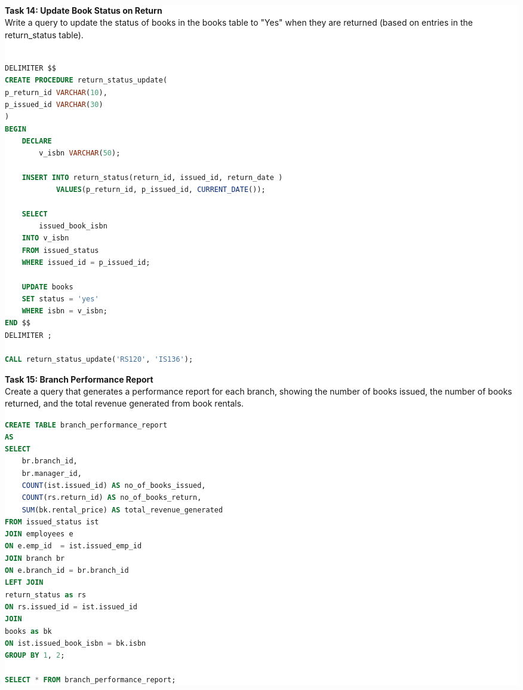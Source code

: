 
**Task 14: Update Book Status on Return**  
Write a query to update the status of books in the books table to "Yes" when they are returned (based on entries in the return_status table).


```sql

DELIMITER $$
CREATE PROCEDURE return_status_update(
p_return_id VARCHAR(10), 
p_issued_id VARCHAR(30)
)
BEGIN
	DECLARE 
		v_isbn VARCHAR(50);
        
	INSERT INTO return_status(return_id, issued_id, return_date )
			VALUES(p_return_id, p_issued_id, CURRENT_DATE());
   
	SELECT
		issued_book_isbn
    INTO v_isbn
    FROM issued_status
    WHERE issued_id = p_issued_id;
    
	UPDATE books
    SET status = 'yes'
    WHERE isbn = v_isbn;
END $$
DELIMITER ;

CALL return_status_update('RS120', 'IS136');

```




**Task 15: Branch Performance Report**  
Create a query that generates a performance report for each branch, showing the number of books issued, the number of books returned, and the total revenue generated from book rentals.

```sql
CREATE TABLE branch_performance_report 
AS
SELECT 
	br.branch_id,
    br.manager_id,
	COUNT(ist.issued_id) AS no_of_books_issued,
	COUNT(rs.return_id) AS no_of_books_return,
	SUM(bk.rental_price) AS total_revenue_generated
FROM issued_status ist
JOIN employees e
ON e.emp_id  = ist.issued_emp_id
JOIN branch br
ON e.branch_id = br.branch_id
LEFT JOIN
return_status as rs
ON rs.issued_id = ist.issued_id
JOIN 
books as bk
ON ist.issued_book_isbn = bk.isbn
GROUP BY 1, 2;

SELECT * FROM branch_performance_report;
```
